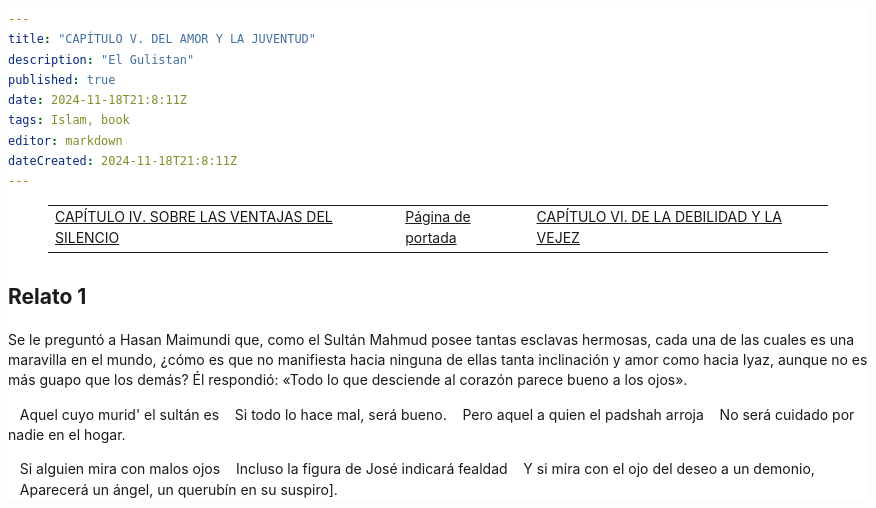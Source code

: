 ```yaml
---
title: "CAPÍTULO V. DEL AMOR Y LA JUVENTUD"
description: "El Gulistan"
published: true
date: 2024-11-18T21:8:11Z
tags: Islam, book
editor: markdown
dateCreated: 2024-11-18T21:8:11Z
---
```


<figure class="table chapter-navigator">
  <table>
    <tbody>
      <tr>
        <td>
        <a href="/es/book/Islam/The_Gulistan/4">
          <span class="mdi mdi-arrow-left-drop-circle"></span><span class="pl-2">CAPÍTULO IV. SOBRE LAS VENTAJAS DEL SILENCIO</span>
        </a>
        </td>
        <td>
        <a href="/es/book/Islam/The_Gulistan">
          <span class="mdi mdi-book-open-variant"></span><span class="pl-2">Página de portada</span>
        </a>
        </td>
        <td>
        <a href="/es/book/Islam/The_Gulistan/6">
          <span class="pr-2">CAPÍTULO VI. DE LA DEBILIDAD Y LA VEJEZ</span><span class="mdi mdi-arrow-right-drop-circle"></span>
        </a>
        </td>
      </tr>
    </tbody>
  </table>
</figure>

## Relato 1

Se le preguntó a Hasan Maimundi que, como el Sultán Mahmud posee tantas esclavas hermosas, cada una de las cuales es una maravilla en el mundo, ¿cómo es que no manifiesta hacia ninguna de ellas tanta inclinación y amor como hacia Iyaz, aunque no es más guapo que los demás?
Él respondió: «Todo lo que desciende al corazón parece bueno a los ojos».

&nbsp;&nbsp;&nbsp;Aquel cuyo murid' el sultán es
&nbsp;&nbsp;&nbsp;Si todo lo hace mal, será bueno.
&nbsp;&nbsp;&nbsp;Pero aquel a quien el padshah arroja
&nbsp;&nbsp;&nbsp;No será cuidado por nadie en el hogar.

&nbsp;&nbsp;&nbsp;Si alguien mira con malos ojos
&nbsp;&nbsp;&nbsp;Incluso la figura de José indicará fealdad
&nbsp;&nbsp;&nbsp;Y si mira con el ojo del deseo a un demonio,
&nbsp;&nbsp;&nbsp;Aparecerá un ángel, un querubín en su suspiro].
